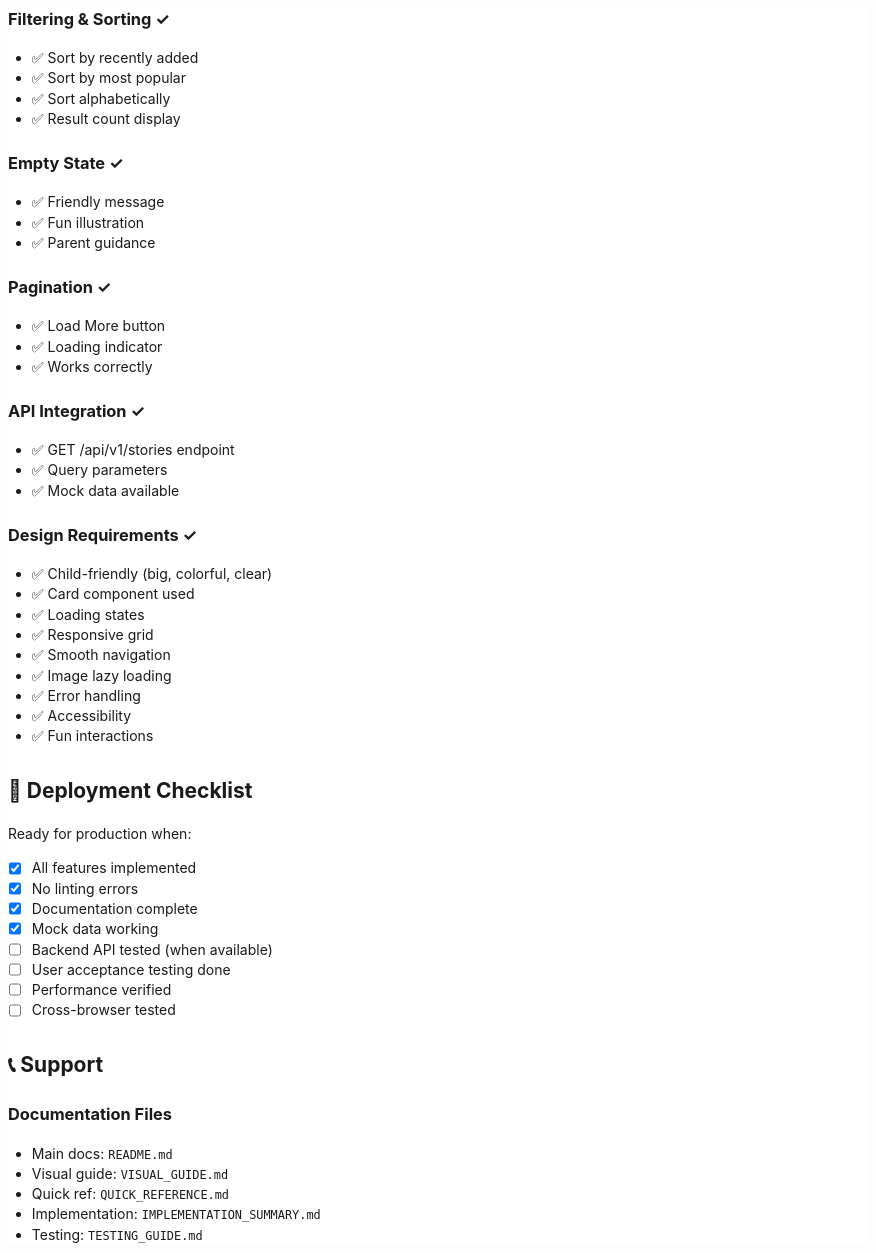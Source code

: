 ### Filtering & Sorting ✓
- ✅ Sort by recently added
- ✅ Sort by most popular
- ✅ Sort alphabetically
- ✅ Result count display

### Empty State ✓
- ✅ Friendly message
- ✅ Fun illustration
- ✅ Parent guidance

### Pagination ✓
- ✅ Load More button
- ✅ Loading indicator
- ✅ Works correctly

### API Integration ✓
- ✅ GET /api/v1/stories endpoint
- ✅ Query parameters
- ✅ Mock data available

### Design Requirements ✓
- ✅ Child-friendly (big, colorful, clear)
- ✅ Card component used
- ✅ Loading states
- ✅ Responsive grid
- ✅ Smooth navigation
- ✅ Image lazy loading
- ✅ Error handling
- ✅ Accessibility
- ✅ Fun interactions

## 🚀 Deployment Checklist

Ready for production when:

- [x] All features implemented
- [x] No linting errors
- [x] Documentation complete
- [x] Mock data working
- [ ] Backend API tested (when available)
- [ ] User acceptance testing done
- [ ] Performance verified
- [ ] Cross-browser tested

## 📞 Support

### Documentation Files
- Main docs: `README.md`
- Visual guide: `VISUAL_GUIDE.md`
- Quick ref: `QUICK_REFERENCE.md`
- Implementation: `IMPLEMENTATION_SUMMARY.md`
- Testing: `TESTING_GUIDE.md`

